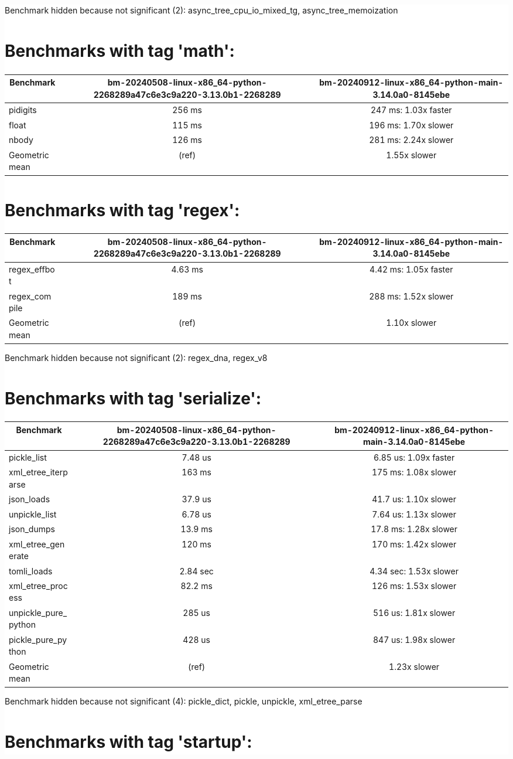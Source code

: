 Benchmark hidden because not significant (2): async_tree_cpu_io_mixed_tg, async_tree_memoization

Benchmarks with tag 'math':
===========================

| Benchmark      | bm-20240508-linux-x86_64-python-2268289a47c6e3c9a220-3.13.0b1-2268289 | bm-20240912-linux-x86_64-python-main-3.14.0a0-8145ebe |
|----------------|:---------------------------------------------------------------------:|:-----------------------------------------------------:|
| pidigits       | 256 ms                                                                | 247 ms: 1.03x faster                                  |
| float          | 115 ms                                                                | 196 ms: 1.70x slower                                  |
| nbody          | 126 ms                                                                | 281 ms: 2.24x slower                                  |
| Geometric mean | (ref)                                                                 | 1.55x slower                                          |

Benchmarks with tag 'regex':
============================

| Benchmark      | bm-20240508-linux-x86_64-python-2268289a47c6e3c9a220-3.13.0b1-2268289 | bm-20240912-linux-x86_64-python-main-3.14.0a0-8145ebe |
|----------------|:---------------------------------------------------------------------:|:-----------------------------------------------------:|
| regex_effbot   | 4.63 ms                                                               | 4.42 ms: 1.05x faster                                 |
| regex_compile  | 189 ms                                                                | 288 ms: 1.52x slower                                  |
| Geometric mean | (ref)                                                                 | 1.10x slower                                          |

Benchmark hidden because not significant (2): regex_dna, regex_v8

Benchmarks with tag 'serialize':
================================

| Benchmark            | bm-20240508-linux-x86_64-python-2268289a47c6e3c9a220-3.13.0b1-2268289 | bm-20240912-linux-x86_64-python-main-3.14.0a0-8145ebe |
|----------------------|:---------------------------------------------------------------------:|:-----------------------------------------------------:|
| pickle_list          | 7.48 us                                                               | 6.85 us: 1.09x faster                                 |
| xml_etree_iterparse  | 163 ms                                                                | 175 ms: 1.08x slower                                  |
| json_loads           | 37.9 us                                                               | 41.7 us: 1.10x slower                                 |
| unpickle_list        | 6.78 us                                                               | 7.64 us: 1.13x slower                                 |
| json_dumps           | 13.9 ms                                                               | 17.8 ms: 1.28x slower                                 |
| xml_etree_generate   | 120 ms                                                                | 170 ms: 1.42x slower                                  |
| tomli_loads          | 2.84 sec                                                              | 4.34 sec: 1.53x slower                                |
| xml_etree_process    | 82.2 ms                                                               | 126 ms: 1.53x slower                                  |
| unpickle_pure_python | 285 us                                                                | 516 us: 1.81x slower                                  |
| pickle_pure_python   | 428 us                                                                | 847 us: 1.98x slower                                  |
| Geometric mean       | (ref)                                                                 | 1.23x slower                                          |

Benchmark hidden because not significant (4): pickle_dict, pickle, unpickle, xml_etree_parse

Benchmarks with tag 'startup':
==============================
